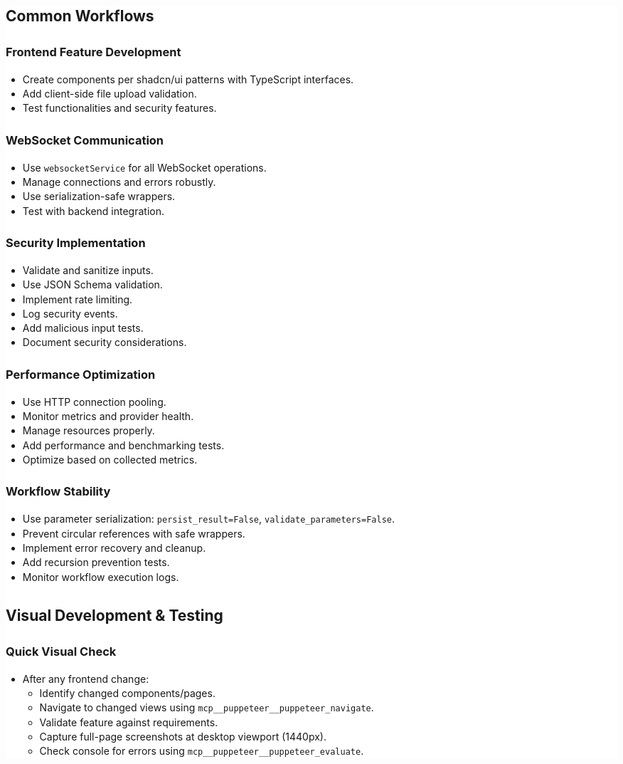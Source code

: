 ## Common Workflows

### Frontend Feature Development

- Create components per shadcn/ui patterns with TypeScript interfaces.
- Add client-side file upload validation.
- Test functionalities and security features.

### WebSocket Communication

- Use `websocketService` for all WebSocket operations.
- Manage connections and errors robustly.
- Use serialization-safe wrappers.
- Test with backend integration.

### Security Implementation

- Validate and sanitize inputs.
- Use JSON Schema validation.
- Implement rate limiting.
- Log security events.
- Add malicious input tests.
- Document security considerations.

### Performance Optimization

- Use HTTP connection pooling.
- Monitor metrics and provider health.
- Manage resources properly.
- Add performance and benchmarking tests.
- Optimize based on collected metrics.

### Workflow Stability

- Use parameter serialization: `persist_result=False`, `validate_parameters=False`.
- Prevent circular references with safe wrappers.
- Implement error recovery and cleanup.
- Add recursion prevention tests.
- Monitor workflow execution logs.

## Visual Development & Testing

### Quick Visual Check

- After any frontend change:
  - Identify changed components/pages.
  - Navigate to changed views using `mcp__puppeteer__puppeteer_navigate`.
  - Validate feature against requirements.
  - Capture full-page screenshots at desktop viewport (1440px).
  - Check console for errors using `mcp__puppeteer__puppeteer_evaluate`.
